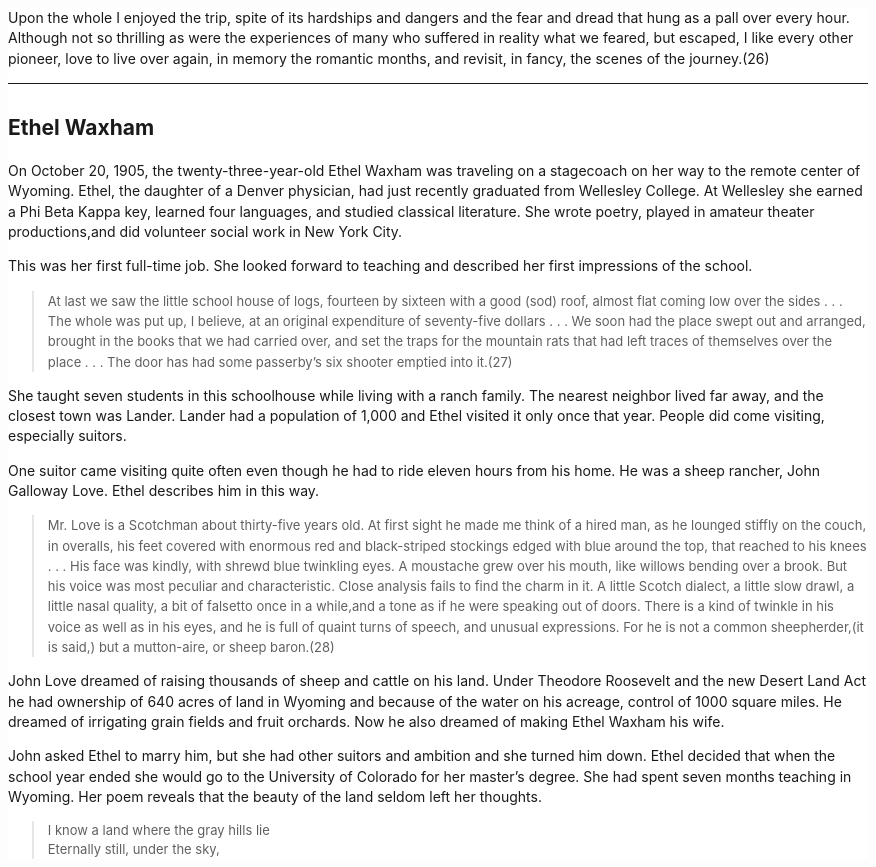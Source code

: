Upon the whole I enjoyed the trip, spite of its hardships and dangers and the fear and dread that hung as a pall over every hour. Although not so thrilling as were the experiences of many who suffered in reality what we feared, but escaped, I like every other pioneer, love to live over again, in memory the romantic months, and revisit, in fancy, the scenes of the journey.(26)
</p>
<hr/>
<h2>
Ethel Waxham
</h2>
On October 20, 1905, the twenty-three-year-old Ethel Waxham was traveling on a stagecoach on her way to the remote center of Wyoming. Ethel, the daughter of a Denver physician, had just recently graduated from Wellesley College. At Wellesley she earned a Phi Beta Kappa key, learned four languages, and studied classical literature. She wrote poetry, played in amateur theater productions,and did volunteer social work in New York City.
<p>
This was her first full-time job. She looked forward to teaching and described her first impressions of the school.
</p>
<blockquote>
<font size="-1">
At last we saw the little school house of logs, fourteen by sixteen with a good (sod) roof, almost flat coming low over the sides . . . The whole was put up, I believe, at an original expenditure of seventy-five dollars . . . We soon had the place swept out and arranged, brought in the books that we had carried over, and set the traps for the mountain rats that had left traces of themselves over the place . . .  The door has had some passerby’s six shooter emptied into it.(27)
</font>
</blockquote>
She taught seven students in this schoolhouse while living with a ranch family. The nearest neighbor lived far away, and the closest town was Lander. Lander had a population of 1,000 and Ethel visited it only once that year. People did come visiting, especially suitors.
<p>
One suitor came visiting quite often even though he had to ride eleven hours from his home. He was a sheep rancher, John Galloway Love. Ethel describes him in this way.
</p>
<blockquote>
<font size="-1">
Mr. Love is a Scotchman about thirty-five years old. At first sight he made me think of a hired man, as he lounged stiffly on the couch, in overalls, his feet covered with enormous red and black-striped stockings edged with blue around the top, that reached to his knees . . . His face was kindly, with shrewd blue twinkling eyes. A moustache grew over his mouth, like willows bending over a brook. But his voice was most peculiar and characteristic. Close analysis fails to find the charm in it. A little Scotch dialect, a little slow drawl,  a little nasal quality, a bit of falsetto once in a while,and a tone as if he were speaking out of doors. There is a kind of twinkle in his voice as well as in his  eyes, and he is full of quaint turns of speech, and unusual expressions. For he is not a common sheepherder,(it is said,) but a mutton-aire, or sheep baron.(28)
</font>
</blockquote>
John Love dreamed of raising thousands of sheep and cattle on his land. Under Theodore Roosevelt and the new Desert Land Act he had ownership of 640 acres of land in Wyoming and because of the water on his acreage, control of 1000 square miles. He dreamed of irrigating grain fields and fruit orchards. Now he also dreamed of making Ethel Waxham his wife.
<p>
John asked Ethel to marry him, but she had other suitors and ambition and she turned him down. Ethel decided that when the school year ended she would go to the University of Colorado for her master’s degree. She had spent seven months teaching in Wyoming. Her poem reveals that the beauty of the land seldom left her thoughts.
</p>
<blockquote>
<dl>
<font size="-1">
<dt>
I know a land where the gray hills lie
<dt>
Eternally still, under the sky,